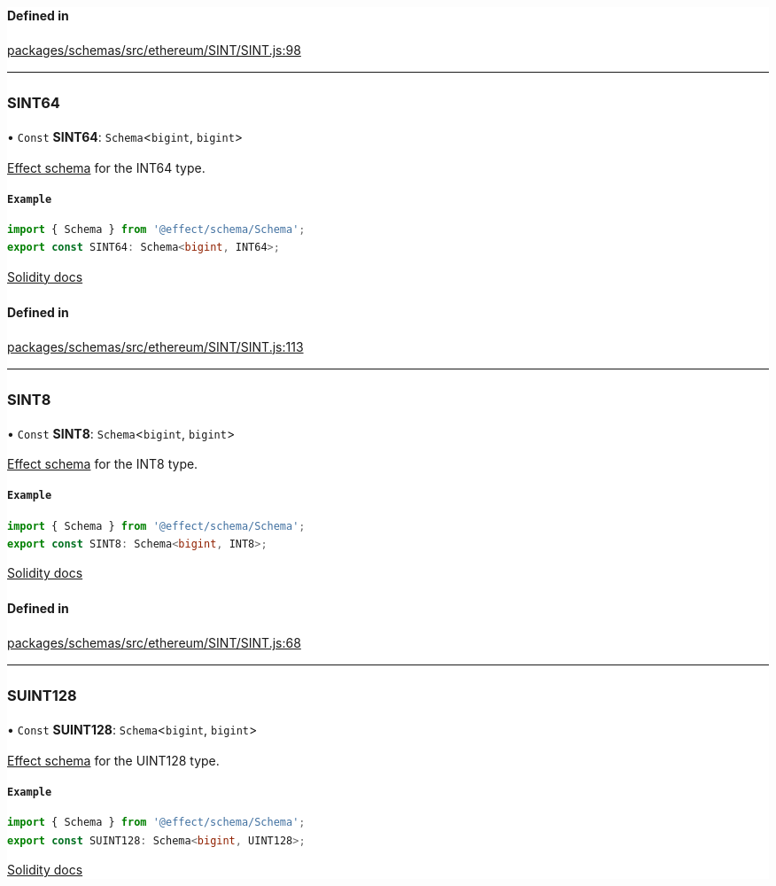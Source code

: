 #### Defined in

[packages/schemas/src/ethereum/SINT/SINT.js:98](https://github.com/evmts/evmts-monorepo/blob/main/packages/schemas/src/ethereum/SINT/SINT.js#L98)

___

### SINT64

• `Const` **SINT64**: `Schema`\<`bigint`, `bigint`\>

[Effect schema](https://github.com/Effect-TS/schema) for the INT64 type.

**`Example`**

```typescript
import { Schema } from '@effect/schema/Schema';
export const SINT64: Schema<bigint, INT64>;
```
[Solidity docs](https://docs.soliditylang.org/en/latest/types.html#integers)

#### Defined in

[packages/schemas/src/ethereum/SINT/SINT.js:113](https://github.com/evmts/evmts-monorepo/blob/main/packages/schemas/src/ethereum/SINT/SINT.js#L113)

___

### SINT8

• `Const` **SINT8**: `Schema`\<`bigint`, `bigint`\>

[Effect schema](https://github.com/Effect-TS/schema) for the INT8 type.

**`Example`**

```typescript
import { Schema } from '@effect/schema/Schema';
export const SINT8: Schema<bigint, INT8>;
```
[Solidity docs](https://docs.soliditylang.org/en/latest/types.html#integers)

#### Defined in

[packages/schemas/src/ethereum/SINT/SINT.js:68](https://github.com/evmts/evmts-monorepo/blob/main/packages/schemas/src/ethereum/SINT/SINT.js#L68)

___

### SUINT128

• `Const` **SUINT128**: `Schema`\<`bigint`, `bigint`\>

[Effect schema](https://github.com/Effect-TS/schema) for the UINT128 type.

**`Example`**

```typescript
import { Schema } from '@effect/schema/Schema';
export const SUINT128: Schema<bigint, UINT128>;
```
[Solidity docs](https://docs.soliditylang.org/en/latest/types.html#integers)
